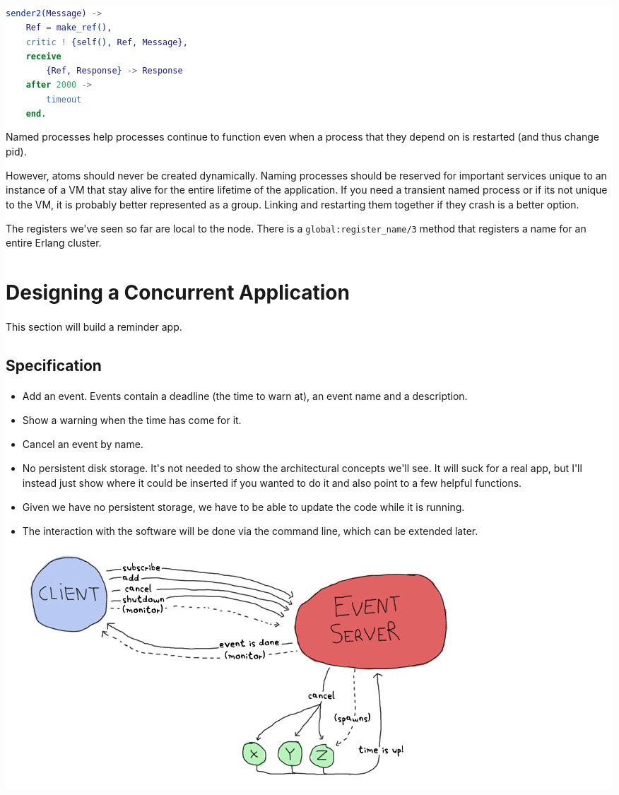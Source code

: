 ```erlang
sender2(Message) ->
	Ref = make_ref(),
	critic ! {self(), Ref, Message},
	receive
		{Ref, Response} -> Response
	after 2000 ->
		timeout
	end.
```

Named processes help processes continue to function even when a process that they depend on is restarted (and thus change pid). 

However, atoms should never be created dynamically. Naming processes should be reserved for important services unique to an instance of a VM that stay alive for the entire lifetime of the application.
If you need a transient named process or if its not unique to the VM, it is probably better represented as a group. Linking and restarting them together if they crash is a better option.

The registers we've seen so far are local to the node. There is a `global:register_name/3` method that registers a name for an entire Erlang cluster.

# Designing a Concurrent Application

This section will build a reminder app.

## Specification

- Add an event. Events contain a deadline (the time to warn at), an event name and a description.
- Show a warning when the time has come for it.
- Cancel an event by name.
- No persistent disk storage. It's not needed to show the architectural concepts we'll see. It will suck for a real app, but I'll instead just show where it could be inserted if you wanted to do it and also point to a few helpful functions.
- Given we have no persistent storage, we have to be able to update the code while it is running.
- The interaction with the software will be done via the command line, which can be extended later.

    ![images/Untitled%201.png](images/Untitled%201.png)
